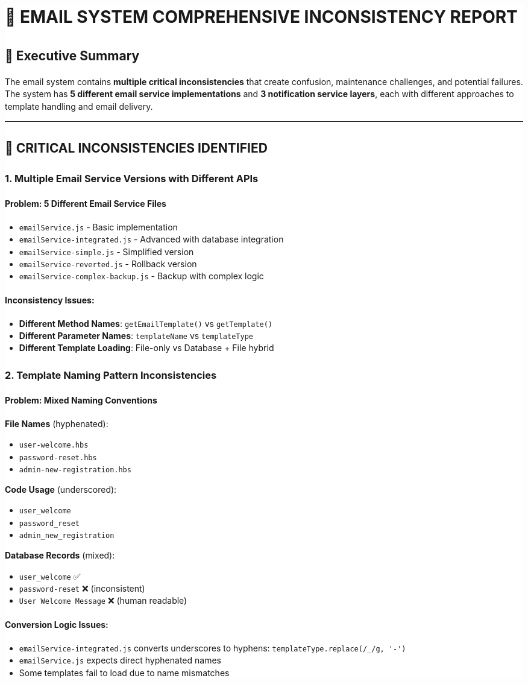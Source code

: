 # 📧 EMAIL SYSTEM COMPREHENSIVE INCONSISTENCY REPORT

## 🎯 Executive Summary
The email system contains **multiple critical inconsistencies** that create confusion, maintenance challenges, and potential failures. The system has **5 different email service implementations** and **3 notification service layers**, each with different approaches to template handling and email delivery.

---

## 🚨 CRITICAL INCONSISTENCIES IDENTIFIED

### 1. **Multiple Email Service Versions with Different APIs**

#### **Problem**: 5 Different Email Service Files
- `emailService.js` - Basic implementation
- `emailService-integrated.js` - Advanced with database integration
- `emailService-simple.js` - Simplified version
- `emailService-reverted.js` - Rollback version
- `emailService-complex-backup.js` - Backup with complex logic

#### **Inconsistency Issues**:
- **Different Method Names**: `getEmailTemplate()` vs `getTemplate()`
- **Different Parameter Names**: `templateName` vs `templateType`
- **Different Template Loading**: File-only vs Database + File hybrid

### 2. **Template Naming Pattern Inconsistencies**

#### **Problem**: Mixed Naming Conventions
**File Names** (hyphenated):
- `user-welcome.hbs`
- `password-reset.hbs`
- `admin-new-registration.hbs`

**Code Usage** (underscored):
- `user_welcome`
- `password_reset`
- `admin_new_registration`

**Database Records** (mixed):
- `user_welcome` ✅
- `password-reset` ❌ (inconsistent)
- `User Welcome Message` ❌ (human readable)

#### **Conversion Logic Issues**:
- `emailService-integrated.js` converts underscores to hyphens: `templateType.replace(/_/g, '-')`
- `emailService.js` expects direct hyphenated names
- Some templates fail to load due to name mismatches
